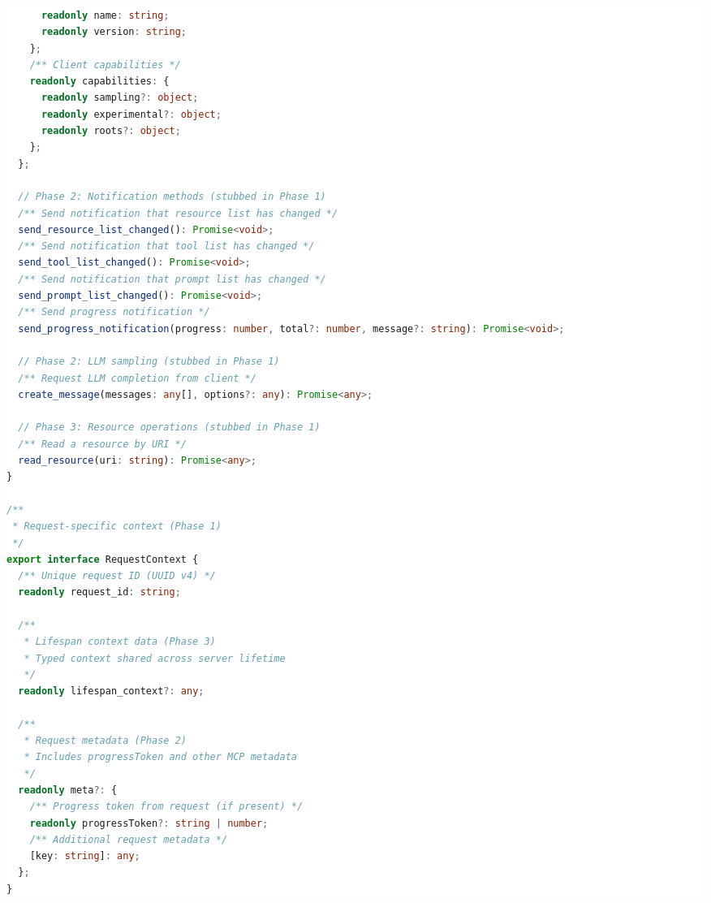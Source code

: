 ```typescript
      readonly name: string;
      readonly version: string;
    };
    /** Client capabilities */
    readonly capabilities: {
      readonly sampling?: object;
      readonly experimental?: object;
      readonly roots?: object;
    };
  };

  // Phase 2: Notification methods (stubbed in Phase 1)
  /** Send notification that resource list has changed */
  send_resource_list_changed(): Promise<void>;
  /** Send notification that tool list has changed */
  send_tool_list_changed(): Promise<void>;
  /** Send notification that prompt list has changed */
  send_prompt_list_changed(): Promise<void>;
  /** Send progress notification */
  send_progress_notification(progress: number, total?: number, message?: string): Promise<void>;

  // Phase 2: LLM sampling (stubbed in Phase 1)
  /** Request LLM completion from client */
  create_message(messages: any[], options?: any): Promise<any>;

  // Phase 3: Resource operations (stubbed in Phase 1)
  /** Read a resource by URI */
  read_resource(uri: string): Promise<any>;
}

/**
 * Request-specific context (Phase 1)
 */
export interface RequestContext {
  /** Unique request ID (UUID v4) */
  readonly request_id: string;

  /**
   * Lifespan context data (Phase 3)
   * Typed context shared across server lifetime
   */
  readonly lifespan_context?: any;

  /**
   * Request metadata (Phase 2)
   * Includes progressToken and other MCP metadata
   */
  readonly meta?: {
    /** Progress token from request (if present) */
    readonly progressToken?: string | number;
    /** Additional request metadata */
    [key: string]: any;
  };
}
```
